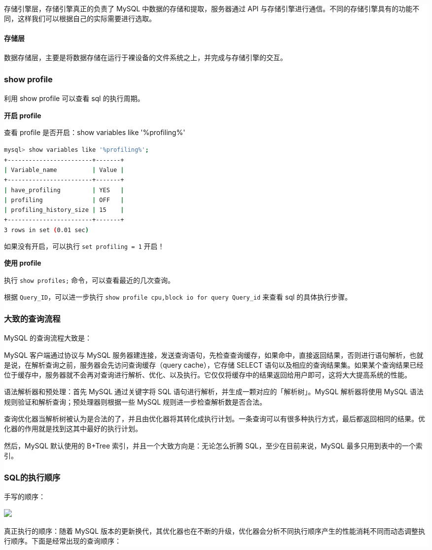 存储引擎层，存储引擎真正的负责了 MySQL 中数据的存储和提取，服务器通过 API 与存储引擎进行通信。不同的存储引擎具有的功能不同，这样我们可以根据自己的实际需要进行选取。

#### 存储层

数据存储层，主要是将数据存储在运行于裸设备的文件系统之上，并完成与存储引擎的交互。

### show profile

利用 show profile 可以查看 sql 的执行周期。

**开启 profile**

查看 profile 是否开启：show variables like '%profiling%'

```sh
mysql> show variables like '%profiling%';
+------------------------+-------+
| Variable_name          | Value |
+------------------------+-------+
| have_profiling         | YES   |
| profiling              | OFF   |
| profiling_history_size | 15    |
+------------------------+-------+
3 rows in set (0.01 sec)
```

如果没有开启，可以执行 `set profiling = 1` 开启！

**使用 profile**

执行 `show profiles;` 命令，可以查看最近的几次查询。

根据 `Query_ID`，可以进一步执行 `show profile cpu,block io for query Query_id` 来查看 sql 的具体执行步骤。



### 大致的查询流程

MySQL 的查询流程大致是：

MySQL 客户端通过协议与 MySQL 服务器建连接，发送查询语句，先检查查询缓存，如果命中，直接返回结果，否则进行语句解析，也就是说，在解析查询之前，服务器会先访问查询缓存（query cache），它存储 SELECT 语句以及相应的查询结果集。如果某个查询结果已经位于缓存中，服务器就不会再对查询进行解析、优化、以及执行。它仅仅将缓存中的结果返回给用户即可，这将大大提高系统的性能。

语法解析器和预处理：首先 MySQL 通过关键字将 SQL 语句进行解析，并生成一颗对应的「解析树」。MySQL 解析器将使用 MySQL 语法规则验证和解析查询；预处理器则根据一些 MySQL 规则进一步检查解析数是否合法。

查询优化器当解析树被认为是合法的了，并且由优化器将其转化成执行计划。一条查询可以有很多种执行方式，最后都返回相同的结果。优化器的作用就是找到这其中最好的执行计划。

然后，MySQL 默认使用的 B+Tree 索引，并且一个大致方向是：无论怎么折腾 SQL，至少在目前来说，MySQL 最多只用到表中的一个索引。



### SQL的执行顺序

手写的顺序：

![](https://cdn.staticaly.com/gh/Kele-Bingtang/static@master/img/MySQL/20211024145830.png)

真正执行的顺序：随着 MySQL 版本的更新换代，其优化器也在不断的升级，优化器会分析不同执行顺序产生的性能消耗不同而动态调整执行顺序。下面是经常出现的查询顺序：
